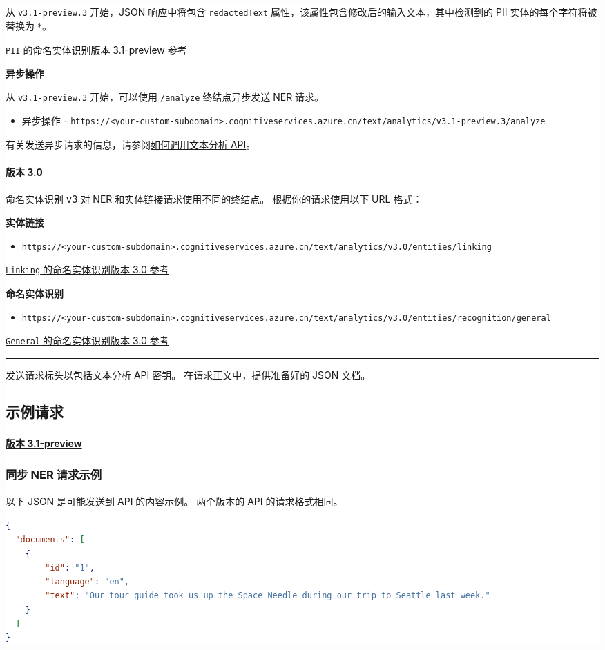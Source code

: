 从 `v3.1-preview.3` 开始，JSON 响应中将包含 `redactedText` 属性，该属性包含修改后的输入文本，其中检测到的 PII 实体的每个字符将被替换为 `*`。

[`PII` 的命名实体识别版本 3.1-preview 参考](https://dev.cognitive.azure.cn/docs/services/TextAnalytics-v3-1-Preview-3/operations/EntitiesRecognitionPii)

**异步操作**

从 `v3.1-preview.3` 开始，可以使用 `/analyze` 终结点异步发送 NER 请求。

* 异步操作 - `https://<your-custom-subdomain>.cognitiveservices.azure.cn/text/analytics/v3.1-preview.3/analyze`

有关发送异步请求的信息，请参阅[如何调用文本分析 API](text-analytics-how-to-call-api.md)。

#### <a name="version-30"></a>[版本 3.0](#tab/version-3)

命名实体识别 v3 对 NER 和实体链接请求使用不同的终结点。 根据你的请求使用以下 URL 格式：

**实体链接**
* `https://<your-custom-subdomain>.cognitiveservices.azure.cn/text/analytics/v3.0/entities/linking`

[`Linking` 的命名实体识别版本 3.0 参考](https://dev.cognitive.azure.cn/docs/services/TextAnalytics-v3-0/operations/EntitiesRecognitionGeneral)

**命名实体识别**
* `https://<your-custom-subdomain>.cognitiveservices.azure.cn/text/analytics/v3.0/entities/recognition/general`

[`General` 的命名实体识别版本 3.0 参考](https://dev.cognitive.azure.cn/docs/services/TextAnalytics-v3-0/operations/EntitiesRecognitionGeneral)

---

发送请求标头以包括文本分析 API 密钥。 在请求正文中，提供准备好的 JSON 文档。

## <a name="example-requests"></a>示例请求

#### <a name="version-31-preview"></a>[版本 3.1-preview](#tab/version-3-preview)

### <a name="example-synchronous-ner-request"></a>同步 NER 请求示例 

以下 JSON 是可能发送到 API 的内容示例。 两个版本的 API 的请求格式相同。

```json
{
  "documents": [
    {
        "id": "1",
        "language": "en",
        "text": "Our tour guide took us up the Space Needle during our trip to Seattle last week."
    }
  ]
}
```
